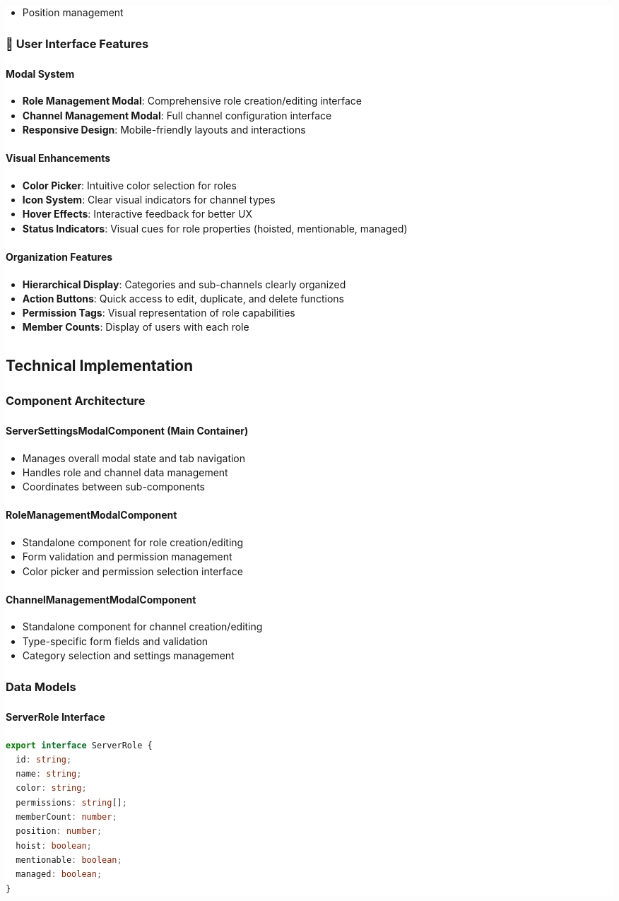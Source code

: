   - Position management

### 🎨 **User Interface Features**

#### **Modal System**
- **Role Management Modal**: Comprehensive role creation/editing interface
- **Channel Management Modal**: Full channel configuration interface
- **Responsive Design**: Mobile-friendly layouts and interactions

#### **Visual Enhancements**
- **Color Picker**: Intuitive color selection for roles
- **Icon System**: Clear visual indicators for channel types
- **Hover Effects**: Interactive feedback for better UX
- **Status Indicators**: Visual cues for role properties (hoisted, mentionable, managed)

#### **Organization Features**
- **Hierarchical Display**: Categories and sub-channels clearly organized
- **Action Buttons**: Quick access to edit, duplicate, and delete functions
- **Permission Tags**: Visual representation of role capabilities
- **Member Counts**: Display of users with each role

## Technical Implementation

### **Component Architecture**

#### **ServerSettingsModalComponent** (Main Container)
- Manages overall modal state and tab navigation
- Handles role and channel data management
- Coordinates between sub-components

#### **RoleManagementModalComponent**
- Standalone component for role creation/editing
- Form validation and permission management
- Color picker and permission selection interface

#### **ChannelManagementModalComponent**
- Standalone component for channel creation/editing
- Type-specific form fields and validation
- Category selection and settings management

### **Data Models**

#### **ServerRole Interface**
```typescript
export interface ServerRole {
  id: string;
  name: string;
  color: string;
  permissions: string[];
  memberCount: number;
  position: number;
  hoist: boolean;
  mentionable: boolean;
  managed: boolean;
}
```
